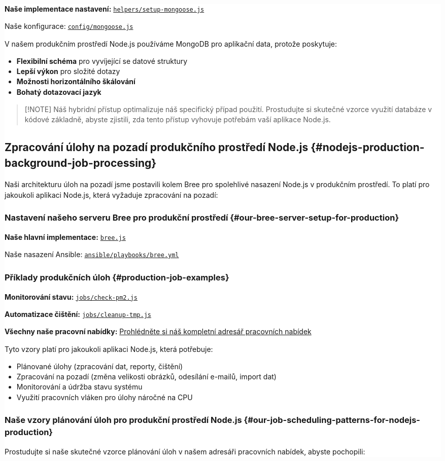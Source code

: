**Naše implementace nastavení:** [`helpers/setup-mongoose.js`](https://github.com/forwardemail/forwardemail.net/blob/master/helpers/setup-mongoose.js)

Naše konfigurace: [`config/mongoose.js`](https://github.com/forwardemail/forwardemail.net/blob/master/config/mongoose.js)

V našem produkčním prostředí Node.js používáme MongoDB pro aplikační data, protože poskytuje:

* **Flexibilní schéma** pro vyvíjející se datové struktury
* **Lepší výkon** pro složité dotazy
* **Možnosti horizontálního škálování**
* **Bohatý dotazovací jazyk**

> \[!NOTE]
> Náš hybridní přístup optimalizuje náš specifický případ použití. Prostudujte si skutečné vzorce využití databáze v kódové základně, abyste zjistili, zda tento přístup vyhovuje potřebám vaší aplikace Node.js.

## Zpracování úlohy na pozadí produkčního prostředí Node.js {#nodejs-production-background-job-processing}

Naši architekturu úloh na pozadí jsme postavili kolem Bree pro spolehlivé nasazení Node.js v produkčním prostředí. To platí pro jakoukoli aplikaci Node.js, která vyžaduje zpracování na pozadí:

### Nastavení našeho serveru Bree pro produkční prostředí {#our-bree-server-setup-for-production}

**Naše hlavní implementace:** [`bree.js`](https://github.com/forwardemail/forwardemail.net/blob/master/bree.js)

Naše nasazení Ansible: [`ansible/playbooks/bree.yml`](https://github.com/forwardemail/forwardemail.net/blob/master/ansible/playbooks/bree.yml)

### Příklady produkčních úloh {#production-job-examples}

**Monitorování stavu:** [`jobs/check-pm2.js`](https://github.com/forwardemail/forwardemail.net/blob/master/jobs/check-pm2.js)

**Automatizace čištění:** [`jobs/cleanup-tmp.js`](https://github.com/forwardemail/forwardemail.net/blob/master/jobs/cleanup-tmp.js)

**Všechny naše pracovní nabídky:** [Prohlédněte si náš kompletní adresář pracovních nabídek](https://github.com/forwardemail/forwardemail.net/tree/master/jobs)

Tyto vzory platí pro jakoukoli aplikaci Node.js, která potřebuje:

* Plánované úlohy (zpracování dat, reporty, čištění)
* Zpracování na pozadí (změna velikosti obrázků, odesílání e-mailů, import dat)
* Monitorování a údržba stavu systému
* Využití pracovních vláken pro úlohy náročné na CPU

### Naše vzory plánování úloh pro produkční prostředí Node.js {#our-job-scheduling-patterns-for-nodejs-production}

Prostudujte si naše skutečné vzorce plánování úloh v našem adresáři pracovních nabídek, abyste pochopili:
